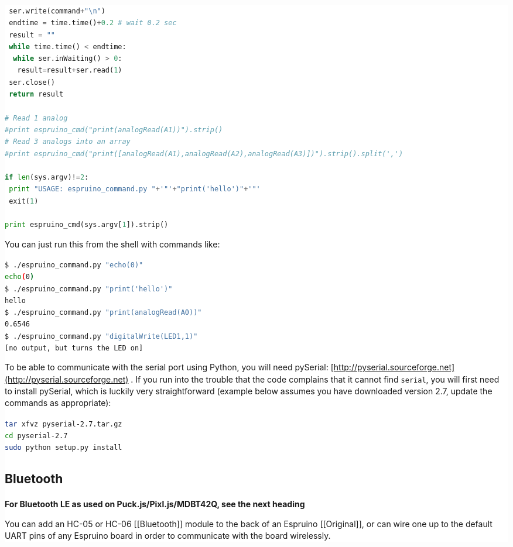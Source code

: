```Python
 ser.write(command+"\n")
 endtime = time.time()+0.2 # wait 0.2 sec
 result = ""
 while time.time() < endtime:
  while ser.inWaiting() > 0:
   result=result+ser.read(1)
 ser.close()
 return result

# Read 1 analog
#print espruino_cmd("print(analogRead(A1))").strip()
# Read 3 analogs into an array
#print espruino_cmd("print([analogRead(A1),analogRead(A2),analogRead(A3)])").strip().split(',')

if len(sys.argv)!=2:
 print "USAGE: espruino_command.py "+'"'+"print('hello')"+'"'
 exit(1)

print espruino_cmd(sys.argv[1]).strip()
```

You can just run this from the shell with commands like:

```Bash
$ ./espruino_command.py "echo(0)"
echo(0)
$ ./espruino_command.py "print('hello')"
hello
$ ./espruino_command.py "print(analogRead(A0))"
0.6546
$ ./espruino_command.py "digitalWrite(LED1,1)"
[no output, but turns the LED on]
```

To be able to communicate with the serial port using Python, you will need pySerial: [http://pyserial.sourceforge.net](http://pyserial.sourceforge.net) . If you run into the trouble that the code complains that it cannot find `serial`, you will first need to install pySerial, which is luckily very straightforward (example below assumes you have downloaded version 2.7, update the commands as appropriate):

```Bash
tar xfvz pyserial-2.7.tar.gz
cd pyserial-2.7
sudo python setup.py install
```

Bluetooth
---------

**For Bluetooth LE as used on Puck.js/Pixl.js/MDBT42Q, see the next heading**

You can add an HC-05 or HC-06 [[Bluetooth]] module to the back of an Espruino [[Original]],
or can wire one up to the default UART pins of any Espruino board in order to
communicate with the board wirelessly.

